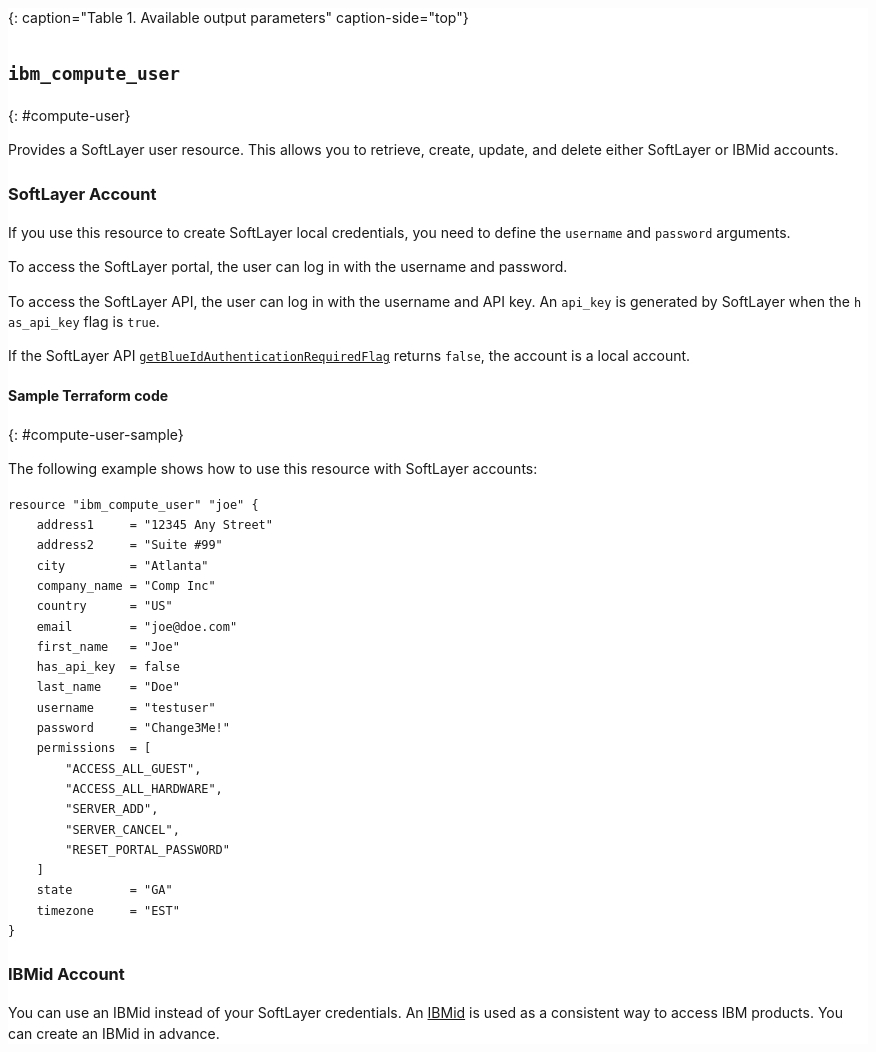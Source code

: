 {: caption="Table 1. Available output parameters" caption-side="top"}




## `ibm_compute_user`
{: #compute-user}

Provides a SoftLayer user resource. This allows you to retrieve, create, update, and delete either SoftLayer or IBMid accounts.

### SoftLayer Account
If you use this resource to create SoftLayer local credentials, you need to define the `username` and `password` arguments.

To access the SoftLayer portal, the user can log in with the username and password.

To access the SoftLayer API, the user can log in with the username and API key. An `api_key` is generated by SoftLayer when the `has_api_key` flag is `true`.

If the SoftLayer API [`getBlueIdAuthenticationRequiredFlag`](https://api.softlayer.com/rest/v3/SoftLayer_Account/getBlueIdAuthenticationRequiredFlag) returns `false`, the account is a local account.

#### Sample Terraform code
{: #compute-user-sample}

The following example shows how to use this resource with SoftLayer accounts:

```
resource "ibm_compute_user" "joe" {
    address1     = "12345 Any Street"
    address2     = "Suite #99"
    city         = "Atlanta"
    company_name = "Comp Inc"
    country      = "US"
    email        = "joe@doe.com"
    first_name   = "Joe"
    has_api_key  = false
    last_name    = "Doe"
    username     = "testuser"
    password     = "Change3Me!"
    permissions  = [
        "ACCESS_ALL_GUEST",
        "ACCESS_ALL_HARDWARE",
        "SERVER_ADD",
        "SERVER_CANCEL",
        "RESET_PORTAL_PASSWORD"
    ]
    state        = "GA"
    timezone     = "EST"
}
```

### IBMid Account
You can use an IBMid instead of your SoftLayer credentials. An [IBMid](https://www.ibm.com/account/profile/us) is used as a consistent way to access IBM products. You can create an IBMid in advance.
